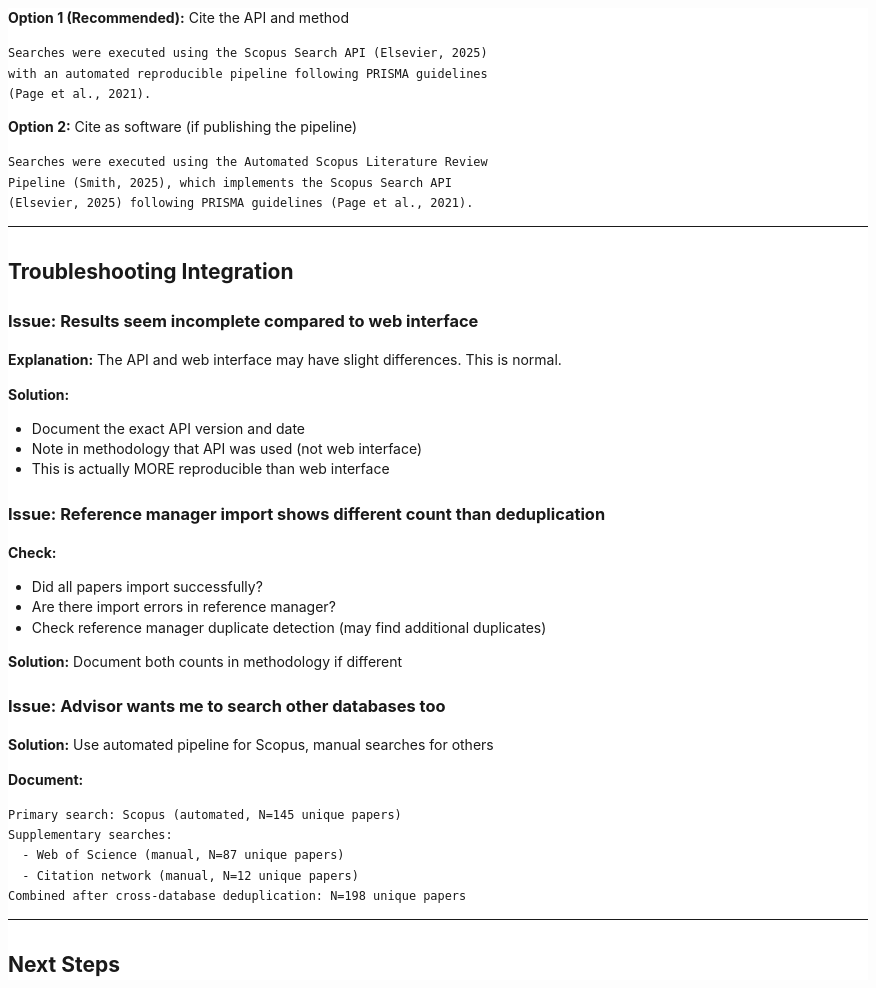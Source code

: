 **Option 1 (Recommended):** Cite the API and method
```
Searches were executed using the Scopus Search API (Elsevier, 2025)
with an automated reproducible pipeline following PRISMA guidelines
(Page et al., 2021).
```

**Option 2:** Cite as software (if publishing the pipeline)
```
Searches were executed using the Automated Scopus Literature Review
Pipeline (Smith, 2025), which implements the Scopus Search API
(Elsevier, 2025) following PRISMA guidelines (Page et al., 2021).
```

---

## Troubleshooting Integration

### Issue: Results seem incomplete compared to web interface

**Explanation:** The API and web interface may have slight differences. This is normal.

**Solution:**
- Document the exact API version and date
- Note in methodology that API was used (not web interface)
- This is actually MORE reproducible than web interface

### Issue: Reference manager import shows different count than deduplication

**Check:**
- Did all papers import successfully?
- Are there import errors in reference manager?
- Check reference manager duplicate detection (may find additional duplicates)

**Solution:** Document both counts in methodology if different

### Issue: Advisor wants me to search other databases too

**Solution:** Use automated pipeline for Scopus, manual searches for others

**Document:**
```
Primary search: Scopus (automated, N=145 unique papers)
Supplementary searches:
  - Web of Science (manual, N=87 unique papers)
  - Citation network (manual, N=12 unique papers)
Combined after cross-database deduplication: N=198 unique papers
```

---

## Next Steps
